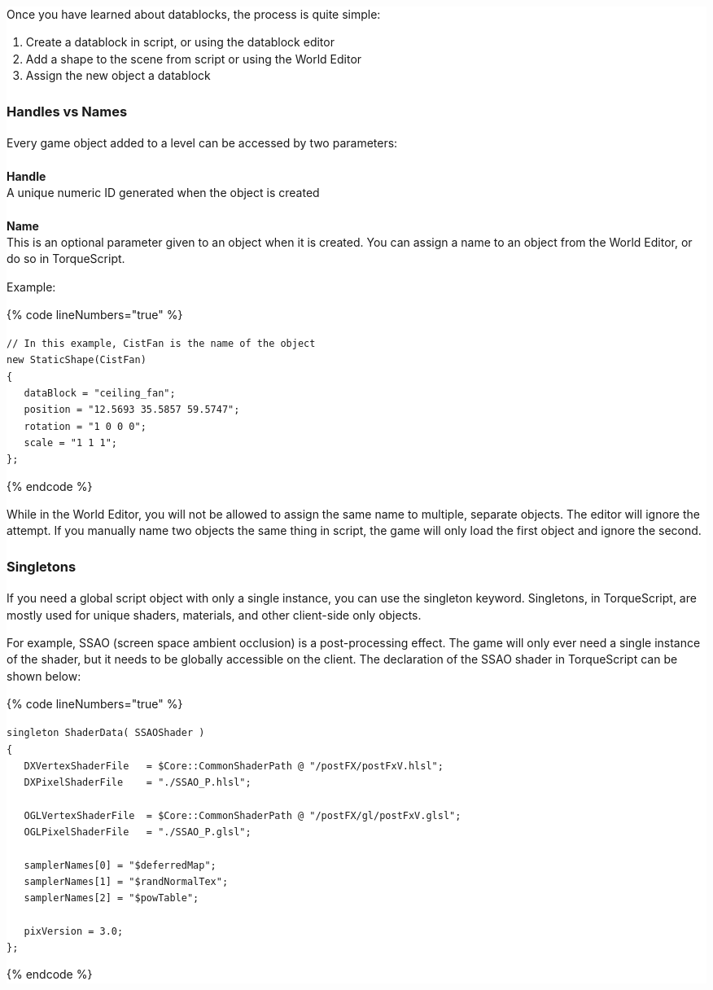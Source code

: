 Once you have learned about datablocks, the process is quite simple:

1. Create a datablock in script, or using the datablock editor
2. Add a shape to the scene from script or using the World Editor
3. Assign the new object a datablock

### Handles vs Names

Every game object added to a level can be accessed by two parameters:\
\
**Handle**\
A unique numeric ID generated when the object is created\
\
**Name**\
This is an optional parameter given to an object when it is created. You can assign a name to an object from the World Editor, or do so in TorqueScript.

Example:

{% code lineNumbers="true" %}
```clike
// In this example, CistFan is the name of the object
new StaticShape(CistFan)
{
   dataBlock = "ceiling_fan";
   position = "12.5693 35.5857 59.5747";
   rotation = "1 0 0 0";
   scale = "1 1 1";
};
```
{% endcode %}

While in the World Editor, you will not be allowed to assign the same name to multiple, separate objects. The editor will ignore the attempt. If you manually name two objects the same thing in script, the game will only load the first object and ignore the second.

### Singletons

If you need a global script object with only a single instance, you can use the singleton keyword. Singletons, in TorqueScript, are mostly used for unique shaders, materials, and other client-side only objects.

For example, SSAO (screen space ambient occlusion) is a post-processing effect. The game will only ever need a single instance of the shader, but it needs to be globally accessible on the client. The declaration of the SSAO shader in TorqueScript can be shown below:

{% code lineNumbers="true" %}
```clike
singleton ShaderData( SSAOShader )
{   
   DXVertexShaderFile 	= $Core::CommonShaderPath @ "/postFX/postFxV.hlsl";
   DXPixelShaderFile 	= "./SSAO_P.hlsl";            
   
   OGLVertexShaderFile  = $Core::CommonShaderPath @ "/postFX/gl/postFxV.glsl";
   OGLPixelShaderFile   = "./SSAO_P.glsl";

   samplerNames[0] = "$deferredMap";
   samplerNames[1] = "$randNormalTex";
   samplerNames[2] = "$powTable";
   
   pixVersion = 3.0;
};
```
{% endcode %}
